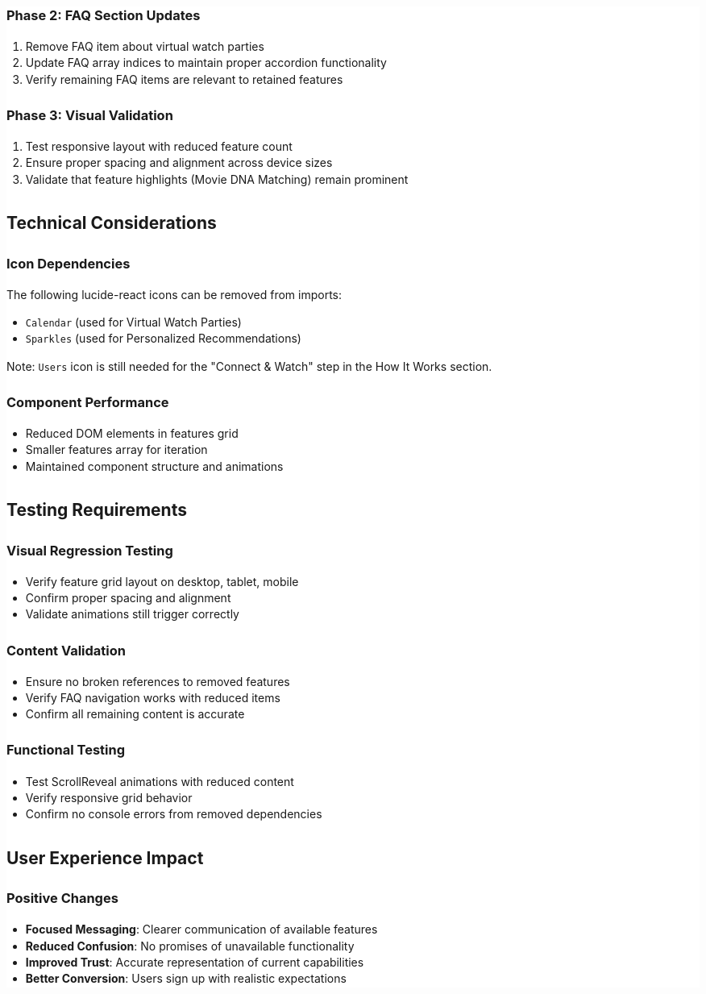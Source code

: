 ### Phase 2: FAQ Section Updates
1. Remove FAQ item about virtual watch parties
2. Update FAQ array indices to maintain proper accordion functionality
3. Verify remaining FAQ items are relevant to retained features

### Phase 3: Visual Validation
1. Test responsive layout with reduced feature count
2. Ensure proper spacing and alignment across device sizes
3. Validate that feature highlights (Movie DNA Matching) remain prominent

## Technical Considerations

### Icon Dependencies
The following lucide-react icons can be removed from imports:
- `Calendar` (used for Virtual Watch Parties)
- `Sparkles` (used for Personalized Recommendations)

Note: `Users` icon is still needed for the "Connect & Watch" step in the How It Works section.

### Component Performance
- Reduced DOM elements in features grid
- Smaller features array for iteration
- Maintained component structure and animations

## Testing Requirements

### Visual Regression Testing
- Verify feature grid layout on desktop, tablet, mobile
- Confirm proper spacing and alignment
- Validate animations still trigger correctly

### Content Validation
- Ensure no broken references to removed features
- Verify FAQ navigation works with reduced items
- Confirm all remaining content is accurate

### Functional Testing
- Test ScrollReveal animations with reduced content
- Verify responsive grid behavior
- Confirm no console errors from removed dependencies

## User Experience Impact

### Positive Changes
- **Focused Messaging**: Clearer communication of available features
- **Reduced Confusion**: No promises of unavailable functionality
- **Improved Trust**: Accurate representation of current capabilities
- **Better Conversion**: Users sign up with realistic expectations
